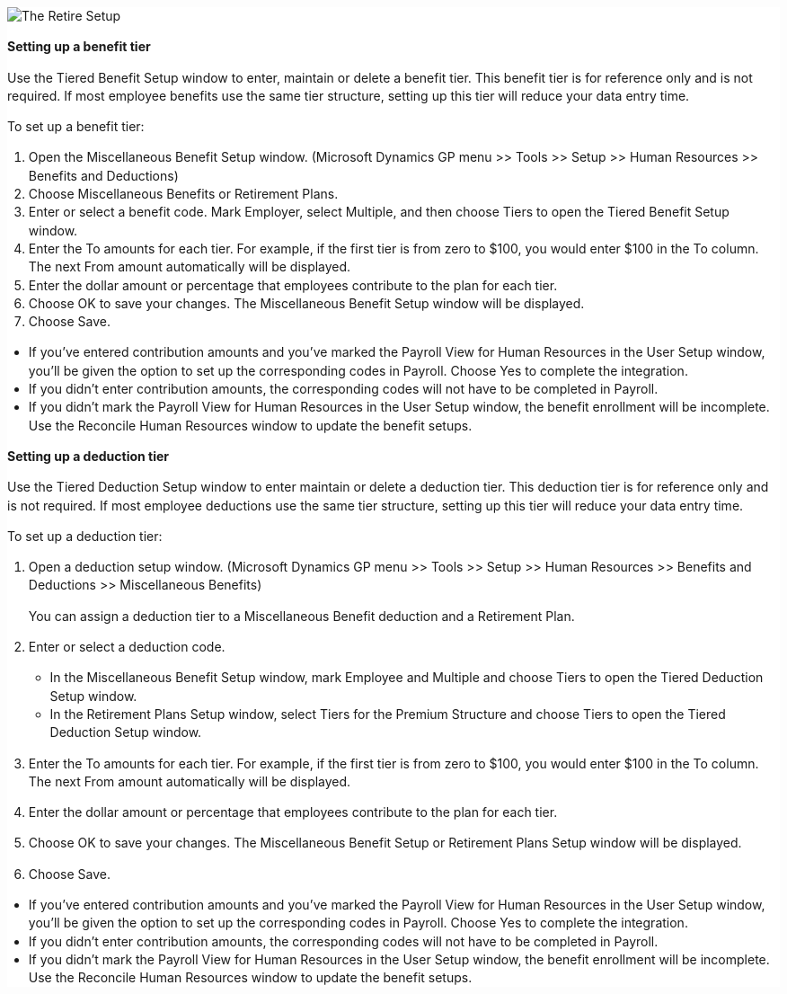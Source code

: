 ![The Retire Setup](media/HRRETIRE0001.jpg)

**Setting up a benefit tier**

Use the Tiered Benefit Setup window to enter, maintain or delete a benefit tier.
This benefit tier is for reference only and is not required. If most employee benefits use the same tier structure, setting up this tier will reduce your data entry time.  

To set up a benefit tier:  

1. Open the Miscellaneous Benefit Setup window. (Microsoft Dynamics GP menu >> Tools >> Setup >> Human Resources >> Benefits and Deductions)
2. Choose Miscellaneous Benefits or Retirement Plans.
3. Enter or select a benefit code. Mark Employer, select Multiple, and then choose Tiers to open the Tiered Benefit Setup window.
4. Enter the To amounts for each tier. For example, if the first tier is from zero to $100, you would enter $100 in the To column. The next From amount automatically will be displayed.
5. Enter the dollar amount or percentage that employees contribute to the plan for each tier.
6. Choose OK to save your changes. The Miscellaneous Benefit Setup window will be displayed.
7. Choose Save.

- If you’ve entered contribution amounts and you’ve marked the Payroll View for Human Resources in the User Setup window, you’ll be given the option to set up the corresponding codes in Payroll. Choose Yes to complete the integration.
- If you didn’t enter contribution amounts, the corresponding codes will not have to be completed in Payroll.
- If you didn’t mark the Payroll View for Human Resources in the User Setup window, the benefit enrollment will be incomplete. Use the Reconcile Human Resources window to update the benefit setups. 

**Setting up a deduction tier**

Use the Tiered Deduction Setup window to enter maintain or delete a deduction tier.
This deduction tier is for reference only and is not required. If most employee deductions use the same tier structure, setting up this tier will reduce your data entry time.

To set up a deduction tier:  

1. Open a deduction setup window. (Microsoft Dynamics GP menu >> Tools >> Setup >> Human Resources >> Benefits and Deductions >> Miscellaneous Benefits)  

    You can assign a deduction tier to a Miscellaneous Benefit deduction and a Retirement Plan.
2. Enter or select a deduction code.  

    - In the Miscellaneous Benefit Setup window, mark Employee and Multiple and choose Tiers to open the Tiered Deduction Setup window.  
    - In the Retirement Plans Setup window, select Tiers for the Premium Structure and choose Tiers to open the Tiered Deduction Setup window.  
3. Enter the To amounts for each tier. For example, if the first tier is from zero to $100, you would enter $100 in the To column. The next From amount automatically will be displayed.
4. Enter the dollar amount or percentage that employees contribute to the plan for each tier.
5. Choose OK to save your changes. The Miscellaneous Benefit Setup or Retirement Plans Setup window will be displayed.
6. Choose Save.

- If you’ve entered contribution amounts and you’ve marked the Payroll View for Human Resources in the User Setup window, you’ll be given the option to set up the corresponding codes in Payroll. Choose Yes to complete the integration.
- If you didn’t enter contribution amounts, the corresponding codes will not have to be completed in Payroll.
- If you didn’t mark the Payroll View for Human Resources in the User Setup window, the benefit enrollment will be incomplete. Use the Reconcile Human Resources window to update the benefit setups. 
